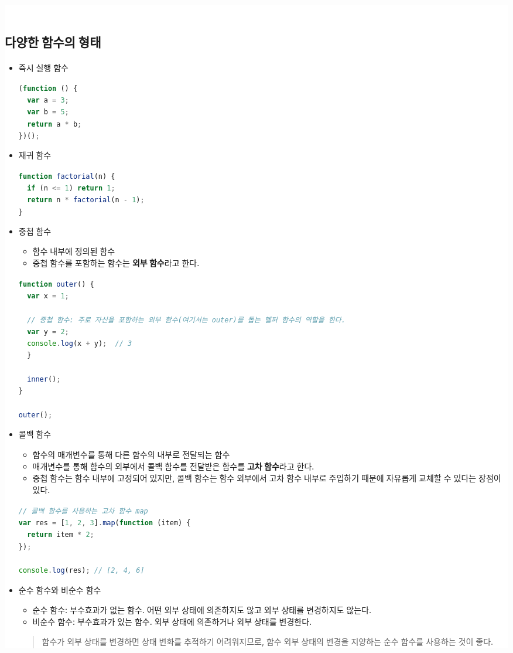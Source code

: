 <br>

## 다양한 함수의 형태

- 즉시 실행 함수
  ```jsx
  (function () {
    var a = 3;
    var b = 5;
    return a * b;
  })();
  ```
- 재귀 함수
  ```jsx
  function factorial(n) {
    if (n <= 1) return 1;
    return n * factorial(n - 1);
  }
  ```
- 중첩 함수
  - 함수 내부에 정의된 함수
  - 중첩 함수를 포함하는 함수는 **외부 함수**라고 한다.
  ```jsx
  function outer() {
  	var x = 1;

  	// 중첩 함수: 주로 자신을 포함하는 외부 함수(여기서는 outer)를 돕는 헬퍼 함수의 역할을 한다.
  	var y = 2;
  	console.log(x + y);  // 3
  	}

  	inner();
  }

  outer();
  ```
- 콜백 함수
  - 함수의 매개변수를 통해 다른 함수의 내부로 전달되는 함수
  - 매개변수를 통해 함수의 외부에서 콜백 함수를 전달받은 함수를 **고차 함수**라고 한다.
  - 중첩 함수는 함수 내부에 고정되어 있지만, 콜백 함수는 함수 외부에서 고차 함수 내부로 주입하기 때문에 자유롭게 교체할 수 있다는 장점이 있다.
  ```jsx
  // 콜백 함수를 사용하는 고차 함수 map
  var res = [1, 2, 3].map(function (item) {
    return item * 2;
  });

  console.log(res); // [2, 4, 6]
  ```
- 순수 함수와 비순수 함수
  - 순수 함수: 부수효과가 없는 함수. 어떤 외부 상태에 의존하지도 않고 외부 상태를 변경하지도 않는다.
  - 비순수 함수: 부수효과가 있는 함수. 외부 상태에 의존하거나 외부 상태를 변경한다.
  > 함수가 외부 상태를 변경하면 상태 변화를 추적하기 어려워지므로, 함수 외부 상태의 변경을 지양하는 순수 함수를 사용하는 것이 좋다.


  [`${prefix}-${++i}`]: i,
  [`${prefix}-${++i}`]: i,